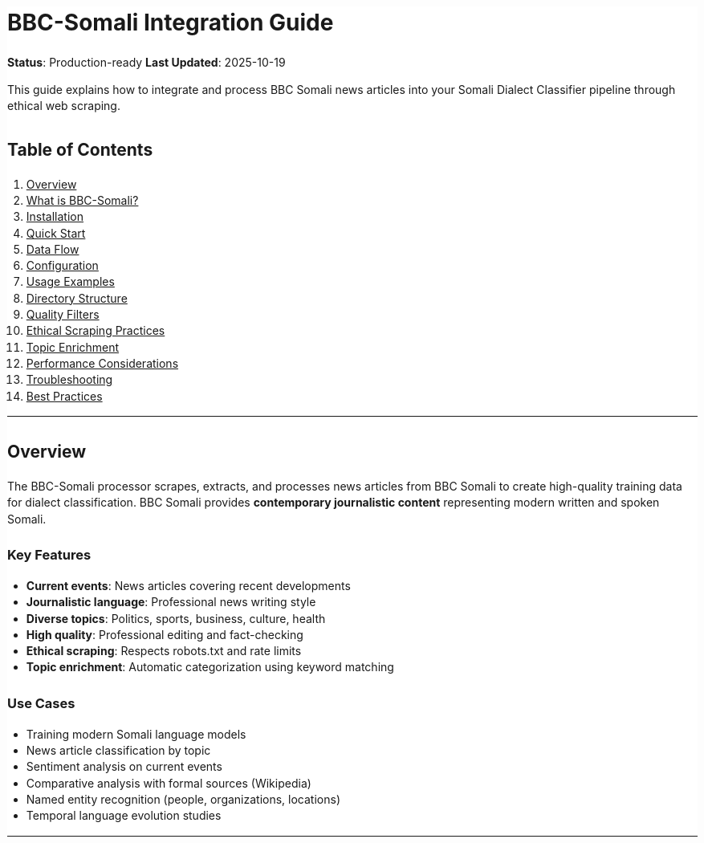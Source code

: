 # BBC-Somali Integration Guide

**Status**: Production-ready
**Last Updated**: 2025-10-19

This guide explains how to integrate and process BBC Somali news articles into your Somali Dialect Classifier pipeline through ethical web scraping.

## Table of Contents

1. [Overview](#overview)
2. [What is BBC-Somali?](#what-is-bbc-somali)
3. [Installation](#installation)
4. [Quick Start](#quick-start)
5. [Data Flow](#data-flow)
6. [Configuration](#configuration)
7. [Usage Examples](#usage-examples)
8. [Directory Structure](#directory-structure)
9. [Quality Filters](#quality-filters)
10. [Ethical Scraping Practices](#ethical-scraping-practices)
11. [Topic Enrichment](#topic-enrichment)
12. [Performance Considerations](#performance-considerations)
13. [Troubleshooting](#troubleshooting)
14. [Best Practices](#best-practices)

---

## Overview

The BBC-Somali processor scrapes, extracts, and processes news articles from BBC Somali to create high-quality training data for dialect classification. BBC Somali provides **contemporary journalistic content** representing modern written and spoken Somali.

### Key Features

- **Current events**: News articles covering recent developments
- **Journalistic language**: Professional news writing style
- **Diverse topics**: Politics, sports, business, culture, health
- **High quality**: Professional editing and fact-checking
- **Ethical scraping**: Respects robots.txt and rate limits
- **Topic enrichment**: Automatic categorization using keyword matching

### Use Cases

- Training modern Somali language models
- News article classification by topic
- Sentiment analysis on current events
- Comparative analysis with formal sources (Wikipedia)
- Named entity recognition (people, organizations, locations)
- Temporal language evolution studies

---